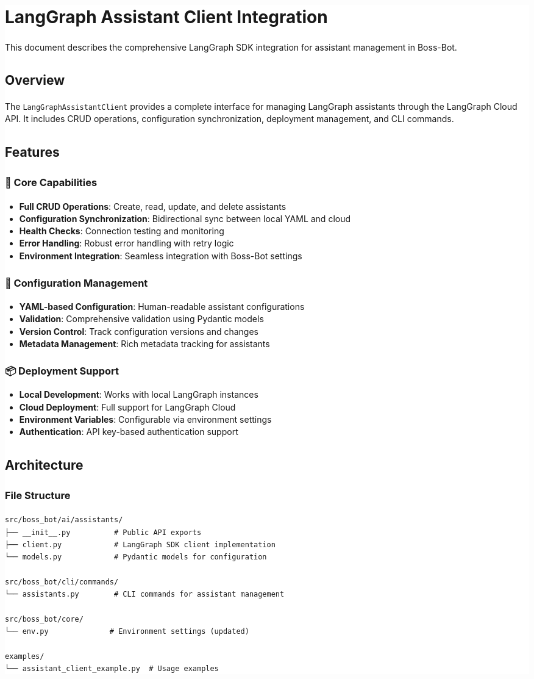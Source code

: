 # LangGraph Assistant Client Integration

This document describes the comprehensive LangGraph SDK integration for assistant management in Boss-Bot.

## Overview

The `LangGraphAssistantClient` provides a complete interface for managing LangGraph assistants through the LangGraph Cloud API. It includes CRUD operations, configuration synchronization, deployment management, and CLI commands.

## Features

### 🚀 Core Capabilities
- **Full CRUD Operations**: Create, read, update, and delete assistants
- **Configuration Synchronization**: Bidirectional sync between local YAML and cloud
- **Health Checks**: Connection testing and monitoring
- **Error Handling**: Robust error handling with retry logic
- **Environment Integration**: Seamless integration with Boss-Bot settings

### 🔧 Configuration Management
- **YAML-based Configuration**: Human-readable assistant configurations
- **Validation**: Comprehensive validation using Pydantic models
- **Version Control**: Track configuration versions and changes
- **Metadata Management**: Rich metadata tracking for assistants

### 📦 Deployment Support
- **Local Development**: Works with local LangGraph instances
- **Cloud Deployment**: Full support for LangGraph Cloud
- **Environment Variables**: Configurable via environment settings
- **Authentication**: API key-based authentication support

## Architecture

### File Structure
```
src/boss_bot/ai/assistants/
├── __init__.py          # Public API exports
├── client.py            # LangGraph SDK client implementation
└── models.py            # Pydantic models for configuration

src/boss_bot/cli/commands/
└── assistants.py        # CLI commands for assistant management

src/boss_bot/core/
└── env.py              # Environment settings (updated)

examples/
└── assistant_client_example.py  # Usage examples
```

